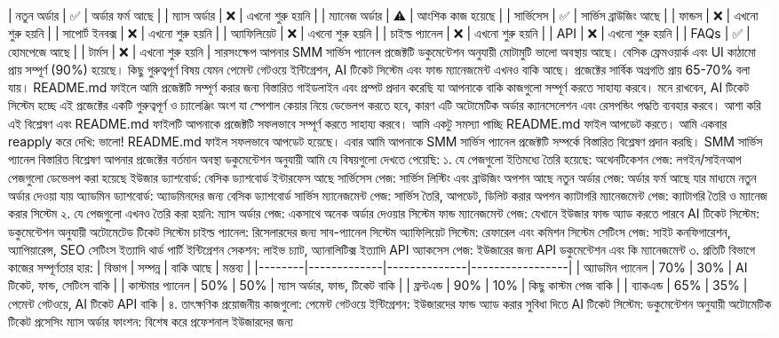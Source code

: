 | নতুন অর্ডার | ✅ | অর্ডার ফর্ম আছে |
| ম্যাস অর্ডার | ❌ | এখনো শুরু হয়নি |
| ম্যানেজ অর্ডার | ⚠️ | আংশিক কাজ হয়েছে |
| সার্ভিসেস | ✅ | সার্ভিস ব্রাউজিং আছে |
| ফান্ডস | ❌ | এখনো শুরু হয়নি |
| সাপোর্ট ইনবক্স | ❌ | এখনো শুরু হয়নি |
| অ্যাফিলিয়েট | ❌ | এখনো শুরু হয়নি |
| চাইল্ড প্যানেল | ❌ | এখনো শুরু হয়নি |
| API | ❌ | এখনো শুরু হয়নি |
| FAQs | ✅ | হোমপেজে আছে |
| টার্মস | ❌ | এখনো শুরু হয়নি |
সারসংক্ষেপ
আপনার SMM সার্ভিস প্যানেল প্রজেক্টটি ডকুমেন্টেশন অনুযায়ী মোটামুটি ভালো অবস্থায় আছে। বেসিক ফ্রেমওয়ার্ক এবং UI কাঠামো প্রায় সম্পূর্ণ (90%) হয়েছে। কিছু গুরুত্বপূর্ণ বিষয় যেমন পেমেন্ট গেটওয়ে ইন্টিগ্রেশন, AI টিকেট সিস্টেম এবং ফান্ড ম্যানেজমেন্ট এখনও বাকি আছে।
প্রজেক্টের সার্বিক অগ্রগতি প্রায় 65-70% বলা যায়। README.md ফাইলে আমি প্রজেক্টটি সম্পূর্ণ করার জন্য বিস্তারিত গাইডলাইন এবং প্রম্পট প্রদান করেছি যা আপনাকে বাকি কাজগুলো সম্পূর্ণ করতে সাহায্য করবে।
মনে রাখবেন, AI টিকেট সিস্টেম হচ্ছে এই প্রজেক্টের একটি গুরুত্বপূর্ণ ও চ্যালেঞ্জিং অংশ যা স্পেশাল কেয়ার নিয়ে ডেভেলপ করতে হবে, কারণ এটি অটোমেটিক অর্ডার ক্যানসেলেশন এবং রেসপন্ডিং পদ্ধতি ব্যবহার করবে।
আশা করি এই বিশ্লেষণ এবং README.md ফাইলটি আপনাকে প্রজেক্টটি সফলভাবে সম্পূর্ণ করতে সাহায্য করবে।
আমি একটু সমস্যা পাচ্ছি README.md ফাইল আপডেট করতে। আমি একবার reapply করে দেখি:
ভালো! README.md ফাইল সফলভাবে আপডেট হয়েছে। এবার আমি আপনাকে SMM সার্ভিস প্যানেল প্রজেক্টটি সম্পর্কে বিস্তারিত বিশ্লেষণ প্রদান করছি।
SMM সার্ভিস প্যানেল বিস্তারিত বিশ্লেষণ
আপনার প্রজেক্টের বর্তমান অবস্থা ডকুমেন্টেশন অনুযায়ী আমি যে বিষয়গুলো দেখতে পেয়েছি:
১. যে পেজগুলো ইতিমধ্যে তৈরি হয়েছে:
অথেনটিকেশন পেজ: লগইন/সাইনআপ পেজগুলো ডেভেলপ করা হয়েছে
ইউজার ড্যাশবোর্ড: বেসিক ড্যাশবোর্ড ইন্টারফেস আছে
সার্ভিসেস পেজ: সার্ভিস লিস্টিং এবং ব্রাউজিং অপশন আছে
নতুন অর্ডার পেজ: অর্ডার ফর্ম আছে যার মাধ্যমে নতুন অর্ডার দেওয়া যায়
অ্যাডমিন ড্যাশবোর্ড: অ্যাডমিনদের জন্য বেসিক ড্যাশবোর্ড
সার্ভিস ম্যানেজমেন্ট পেজ: সার্ভিস তৈরি, আপডেট, ডিলিট করার অপশন
ক্যাটাগরি ম্যানেজমেন্ট পেজ: ক্যাটাগরি তৈরি ও ম্যানেজ করার সিস্টেম
২. যে পেজগুলো এখনও তৈরি করা হয়নি:
ম্যাস অর্ডার পেজ: একসাথে অনেক অর্ডার দেওয়ার সিস্টেম
ফান্ড ম্যানেজমেন্ট পেজ: যেখানে ইউজার ফান্ড অ্যাড করতে পারবে
AI টিকেট সিস্টেম: ডকুমেন্টেশন অনুযায়ী অটোমেটেড টিকেট সিস্টেম
চাইল্ড প্যানেল: রিসেলারদের জন্য সাব-প্যানেল সিস্টেম
অ্যাফিলিয়েট সিস্টেম: রেফারেল এবং কমিশন সিস্টেম
সেটিংস পেজ: সাইট কনফিগারেশন, অ্যাপিয়ারেন্স, SEO সেটিংস ইত্যাদি
থার্ড পার্টি ইন্টিগ্রেশন সেকশন: লাইভ চ্যাট, অ্যানালিটিক্স ইত্যাদি
API অ্যাকসেস পেজ: ইউজারের জন্য API ডকুমেন্টেশন এবং কি ম্যানেজমেন্ট
৩. প্রতিটি বিভাগে কাজের সম্পূর্ণতার হার:
| বিভাগ | সম্পন্ন | বাকি আছে | মন্তব্য |
|--------|-------------|--------------|-----------------|
| অ্যাডমিন প্যানেল | 70% | 30% | AI টিকেট, ফান্ড, সেটিংস বাকি |
| কাস্টমার প্যানেল | 50% | 50% | ম্যাস অর্ডার, ফান্ড, টিকেট বাকি |
| ফ্রন্টএন্ড | 90% | 10% | কিছু কাস্টম পেজ বাকি |
| ব্যাকএন্ড | 65% | 35% | পেমেন্ট গেটওয়ে, AI টিকেট API বাকি |
৪. তাৎক্ষণিক প্রয়োজনীয় কাজগুলো:
পেমেন্ট গেটওয়ে ইন্টিগ্রেশন: ইউজারদের ফান্ড অ্যাড করার সুবিধা দিতে
AI টিকেট সিস্টেম: ডকুমেন্টেশন অনুযায়ী অটোমেটিক টিকেট প্রসেসিং
ম্যাস অর্ডার ফাংশন: বিশেষ করে প্রফেশনাল ইউজারদের জন্য